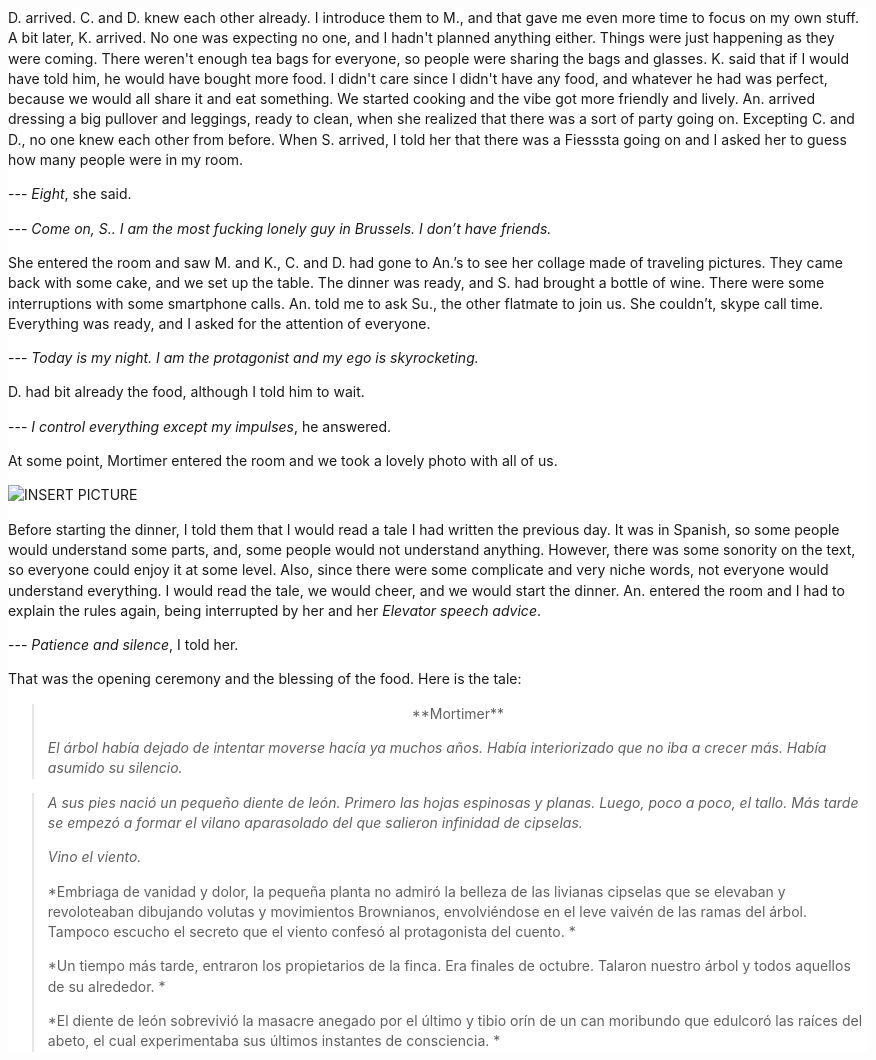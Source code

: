D. arrived. C. and D. knew each other already. I introduce them to M., and that gave me even more time to focus on my own stuff. A bit later, K. arrived. No one was expecting no one, and I hadn't planned anything either. Things were just happening as they were coming. There weren't enough tea bags for everyone, so people were sharing the bags and glasses. K. said that if I would have told him, he would have bought more food. I didn't care since I didn't have any food, and whatever he had was perfect, because we would all share it and eat something. We started cooking and the vibe got more friendly and lively. An. arrived dressing a big pullover and leggings, ready to clean, when she realized that there was a sort of party going on. Excepting C. and D., no one knew each other from before. When S. arrived, I told her that there was a Fiesssta going on and I asked her to guess how many people were in my room. 

--- *Eight*, she said.

--- *Come on, S.. I am the most fucking lonely guy in Brussels. I don’t have friends.*

She entered the room and saw M. and K., C. and D. had gone to An.’s to see her collage made of traveling pictures. They came back with some cake, and we set up the table. The dinner was ready, and S. had brought a bottle of wine. There were some interruptions with some smartphone calls. An. told me to ask Su., the other flatmate to join us. She couldn’t, skype call time. Everything was ready, and I asked for the attention of everyone. 

--- *Today is my night. I am the protagonist and my ego is skyrocketing.*

D. had bit already the food, although I told him to wait. 

--- *I control everything except my impulses*, he answered.

At some point, Mortimer entered the room and we took a lovely photo with all of us.

![INSERT PICTURE](path/to/pic.)

Before starting the dinner, I told them that I would read a tale I had written the previous day. It was in Spanish, so some people would understand some parts, and, some people would not understand anything. However, there was some sonority on the text, so everyone could enjoy it at some level. Also, since there were some complicate and very niche words, not everyone would understand everything. I would read the tale, we would cheer, and we would start the dinner. An. entered the room and I had to explain the rules again, being interrupted by her and her *Elevator speech advice*. 

--- *Patience and silence*, I told her. 

That was the opening ceremony and the blessing of the food. Here is the tale:

> 
> <center>**Mortimer**</center>
>
> *El árbol había dejado de intentar moverse hacía ya muchos años. Había interiorizado que no iba a crecer más. Había asumido su silencio.*

>*A sus pies nació un pequeño diente de león. Primero las hojas espinosas y planas. Luego, poco a poco, el tallo. Más tarde se empezó a formar el vilano aparasolado del que salieron infinidad de cipselas.* 
>
> *Vino el viento.* 
>
> *Embriaga de vanidad y dolor, la pequeña planta no admiró la belleza de las livianas cipselas que se elevaban y revoloteaban dibujando volutas y movimientos Brownianos, envolviéndose en el leve vaivén de las ramas del árbol. Tampoco escucho el secreto que el viento confesó al protagonista del cuento. *
>
>*Un tiempo más tarde, entraron los propietarios de la finca. Era finales de octubre. Talaron nuestro árbol y todos aquellos de su alrededor. *
>
>*El diente de león sobrevivió la masacre anegado por el último y tibio orín de un can moribundo que edulcoró las raíces del abeto, el cual experimentaba sus últimos instantes de consciencia. *
